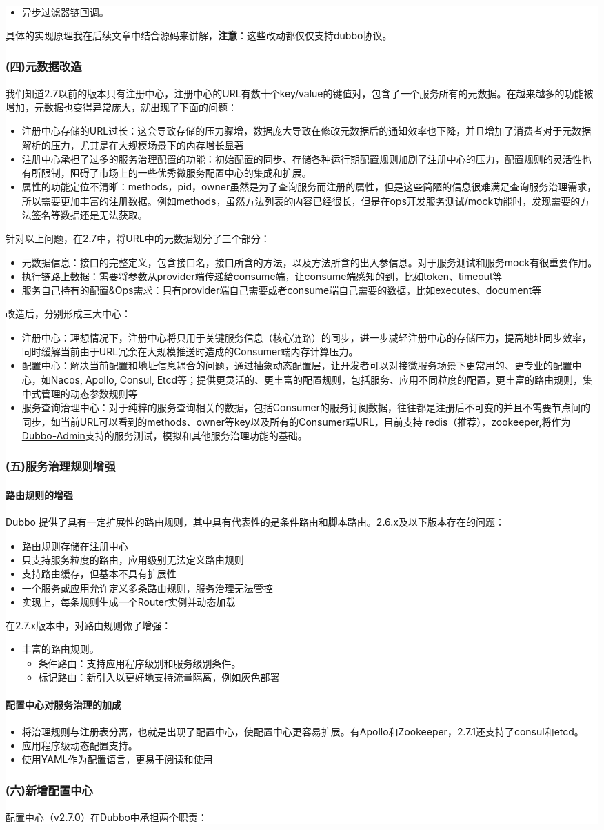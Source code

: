 - 异步过滤器链回调。

具体的实现原理我在后续文章中结合源码来讲解，**注意**：这些改动都仅仅支持dubbo协议。

### (四)元数据改造

我们知道2.7以前的版本只有注册中心，注册中心的URL有数十个key/value的键值对，包含了一个服务所有的元数据。在越来越多的功能被增加，元数据也变得异常庞大，就出现了下面的问题：

- 注册中心存储的URL过长：这会导致存储的压力骤增，数据庞大导致在修改元数据后的通知效率也下降，并且增加了消费者对于元数据解析的压力，尤其是在大规模场景下的内存增长显著
- 注册中心承担了过多的服务治理配置的功能：初始配置的同步、存储各种运行期配置规则加剧了注册中心的压力，配置规则的灵活性也有所限制，阻碍了市场上的一些优秀微服务配置中心的集成和扩展。
- 属性的功能定位不清晰：methods，pid，owner虽然是为了查询服务而注册的属性，但是这些简陋的信息很难满足查询服务治理需求，所以需要更加丰富的注册数据。例如methods，虽然方法列表的内容已经很长，但是在ops开发服务测试/mock功能时，发现需要的方法签名等数据还是无法获取。

针对以上问题，在2.7中，将URL中的元数据划分了三个部分：

- 元数据信息：接口的完整定义，包含接口名，接口所含的方法，以及方法所含的出入参信息。对于服务测试和服务mock有很重要作用。
- 执行链路上数据：需要将参数从provider端传递给consume端，让consume端感知的到，比如token、timeout等
- 服务自己持有的配置&Ops需求：只有provider端自己需要或者consume端自己需要的数据，比如executes、document等

改造后，分别形成三大中心：

- 注册中心：理想情况下，注册中心将只用于关键服务信息（核心链路）的同步，进一步减轻注册中心的存储压力，提高地址同步效率，同时缓解当前由于URL冗余在大规模推送时造成的Consumer端内存计算压力。
- 配置中心：解决当前配置和地址信息耦合的问题，通过抽象动态配置层，让开发者可以对接微服务场景下更常用的、更专业的配置中心，如Nacos, Apollo, Consul, Etcd等；提供更灵活的、更丰富的配置规则，包括服务、应用不同粒度的配置，更丰富的路由规则，集中式管理的动态参数规则等
- 服务查询治理中心：对于纯粹的服务查询相关的数据，包括Consumer的服务订阅数据，往往都是注册后不可变的并且不需要节点间的同步，如当前URL可以看到的methods、owner等key以及所有的Consumer端URL，目前支持 redis（推荐），zookeeper,将作为[Dubbo-Admin](https://github.com/apache/incubator-dubbo-admin)支持的服务测试，模拟和其他服务治理功能的基础。

### (五)服务治理规则增强

#### 路由规则的增强

Dubbo 提供了具有一定扩展性的路由规则，其中具有代表性的是条件路由和脚本路由。2.6.x及以下版本存在的问题：

- 路由规则存储在注册中心
- 只支持服务粒度的路由，应用级别无法定义路由规则
- 支持路由缓存，但基本不具有扩展性
- 一个服务或应用允许定义多条路由规则，服务治理无法管控
- 实现上，每条规则生成一个Router实例并动态加载

在2.7.x版本中，对路由规则做了增强：

- 丰富的路由规则。
  - 条件路由：支持应用程序级别和服务级别条件。
  - 标记路由：新引入以更好地支持流量隔离，例如灰色部署

#### 配置中心对服务治理的加成

- 将治理规则与注册表分离，也就是出现了配置中心，使配置中心更容易扩展。有Apollo和Zookeeper，2.7.1还支持了consul和etcd。
- 应用程序级动态配置支持。
- 使用YAML作为配置语言，更易于阅读和使用

### (六)新增配置中心

配置中心（v2.7.0）在Dubbo中承担两个职责：
